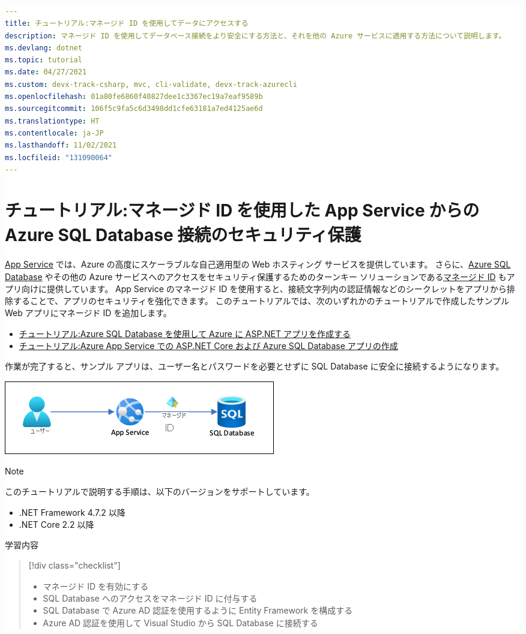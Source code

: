 ```yaml
---
title: チュートリアル:マネージド ID を使用してデータにアクセスする
description: マネージド ID を使用してデータベース接続をより安全にする方法と、それを他の Azure サービスに適用する方法について説明します。
ms.devlang: dotnet
ms.topic: tutorial
ms.date: 04/27/2021
ms.custom: devx-track-csharp, mvc, cli-validate, devx-track-azurecli
ms.openlocfilehash: 01a80fe6860f40827dee1c3367ec19a7eaf9589b
ms.sourcegitcommit: 106f5c9fa5c6d3498dd1cfe63181a7ed4125ae6d
ms.translationtype: HT
ms.contentlocale: ja-JP
ms.lasthandoff: 11/02/2021
ms.locfileid: "131090064"
---
```

# <a name="tutorial-secure-azure-sql-database-connection-from-app-service-using-a-managed-identity"></a>チュートリアル:マネージド ID を使用した App Service からの Azure SQL Database 接続のセキュリティ保護

[App Service](overview.md) では、Azure の高度にスケーラブルな自己適用型の Web ホスティング サービスを提供しています。 さらに、[Azure SQL Database](/azure/sql-database/) やその他の Azure サービスへのアクセスをセキュリティ保護するためのターンキー ソリューションである[マネージド ID](overview-managed-identity.md) もアプリ向けに提供しています。 App Service のマネージド ID を使用すると、接続文字列内の認証情報などのシークレットをアプリから排除することで、アプリのセキュリティを強化できます。 このチュートリアルでは、次のいずれかのチュートリアルで作成したサンプル Web アプリにマネージド ID を追加します。 

- [チュートリアル:Azure SQL Database を使用して Azure に ASP.NET アプリを作成する](app-service-web-tutorial-dotnet-sqldatabase.md)
- [チュートリアル:Azure App Service での ASP.NET Core および Azure SQL Database アプリの作成](tutorial-dotnetcore-sqldb-app.md)

作業が完了すると、サンプル アプリは、ユーザー名とパスワードを必要とせずに SQL Database に安全に接続するようになります。

![チュートリアルのシナリオを表すアーキテクチャ図。](./media/tutorial-connect-msi-sql-database/architecture.png)

> [!NOTE]
> このチュートリアルで説明する手順は、以下のバージョンをサポートしています。
> 
> - .NET Framework 4.7.2 以降
> - .NET Core 2.2 以降
>

学習内容

> [!div class="checklist"]
> * マネージド ID を有効にする
> * SQL Database へのアクセスをマネージド ID に付与する
> * SQL Database で Azure AD 認証を使用するように Entity Framework を構成する
> * Azure AD 認証を使用して Visual Studio から SQL Database に接続する
